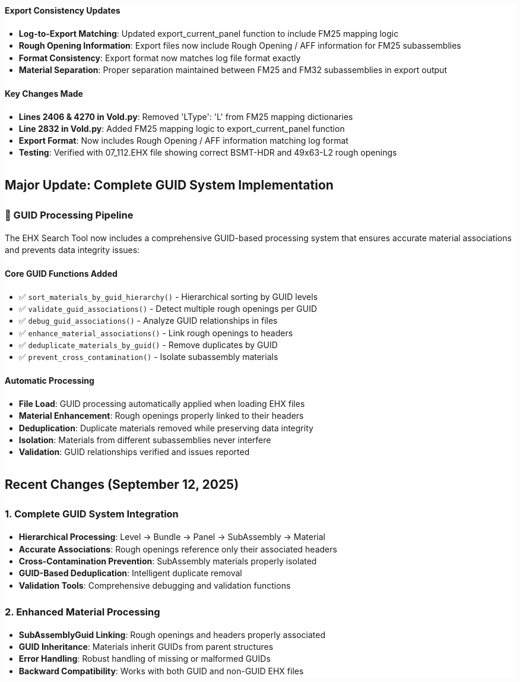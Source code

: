 #### Export Consistency Updates
- **Log-to-Export Matching**: Updated export_current_panel function to include FM25 mapping logic
- **Rough Opening Information**: Export files now include Rough Opening / AFF information for FM25 subassemblies
- **Format Consistency**: Export format now matches log file format exactly
- **Material Separation**: Proper separation maintained between FM25 and FM32 subassemblies in export output

#### Key Changes Made
- **Lines 2406 & 4270 in Vold.py**: Removed 'LType': 'L' from FM25 mapping dictionaries
- **Line 2832 in Vold.py**: Added FM25 mapping logic to export_current_panel function
- **Export Format**: Now includes Rough Opening / AFF information matching log format
- **Testing**: Verified with 07_112.EHX file showing correct BSMT-HDR and 49x63-L2 rough openings

## Major Update: Complete GUID System Implementation

### 🎯 GUID Processing Pipeline
The EHX Search Tool now includes a comprehensive GUID-based processing system that ensures accurate material associations and prevents data integrity issues:

#### Core GUID Functions Added
- ✅ `sort_materials_by_guid_hierarchy()` - Hierarchical sorting by GUID levels
- ✅ `validate_guid_associations()` - Detect multiple rough openings per GUID
- ✅ `debug_guid_associations()` - Analyze GUID relationships in files
- ✅ `enhance_material_associations()` - Link rough openings to headers
- ✅ `deduplicate_materials_by_guid()` - Remove duplicates by GUID
- ✅ `prevent_cross_contamination()` - Isolate subassembly materials

#### Automatic Processing
- **File Load**: GUID processing automatically applied when loading EHX files
- **Material Enhancement**: Rough openings properly linked to their headers
- **Deduplication**: Duplicate materials removed while preserving data integrity
- **Isolation**: Materials from different subassemblies never interfere
- **Validation**: GUID relationships verified and issues reported

## Recent Changes (September 12, 2025)

### 1. Complete GUID System Integration
- **Hierarchical Processing**: Level → Bundle → Panel → SubAssembly → Material
- **Accurate Associations**: Rough openings reference only their associated headers
- **Cross-Contamination Prevention**: SubAssembly materials properly isolated
- **GUID-Based Deduplication**: Intelligent duplicate removal
- **Validation Tools**: Comprehensive debugging and validation functions

### 2. Enhanced Material Processing
- **SubAssemblyGuid Linking**: Rough openings and headers properly associated
- **GUID Inheritance**: Materials inherit GUIDs from parent structures
- **Error Handling**: Robust handling of missing or malformed GUIDs
- **Backward Compatibility**: Works with both GUID and non-GUID EHX files
